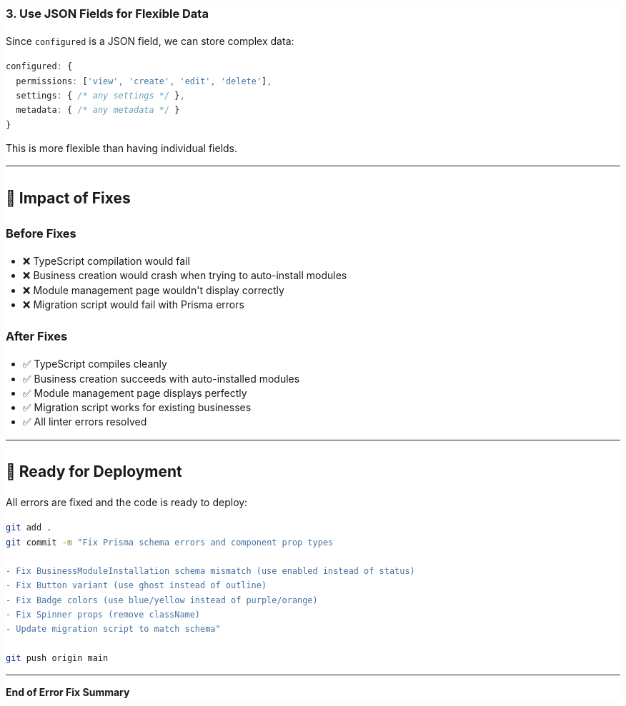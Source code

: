 ### **3. Use JSON Fields for Flexible Data**

Since `configured` is a JSON field, we can store complex data:

```typescript
configured: {
  permissions: ['view', 'create', 'edit', 'delete'],
  settings: { /* any settings */ },
  metadata: { /* any metadata */ }
}
```

This is more flexible than having individual fields.

---

## 🎯 Impact of Fixes

### **Before Fixes**
- ❌ TypeScript compilation would fail
- ❌ Business creation would crash when trying to auto-install modules
- ❌ Module management page wouldn't display correctly
- ❌ Migration script would fail with Prisma errors

### **After Fixes**
- ✅ TypeScript compiles cleanly
- ✅ Business creation succeeds with auto-installed modules
- ✅ Module management page displays perfectly
- ✅ Migration script works for existing businesses
- ✅ All linter errors resolved

---

## 🚀 Ready for Deployment

All errors are fixed and the code is ready to deploy:

```bash
git add .
git commit -m "Fix Prisma schema errors and component prop types

- Fix BusinessModuleInstallation schema mismatch (use enabled instead of status)
- Fix Button variant (use ghost instead of outline)
- Fix Badge colors (use blue/yellow instead of purple/orange)
- Fix Spinner props (remove className)
- Update migration script to match schema"

git push origin main
```

---

**End of Error Fix Summary**

